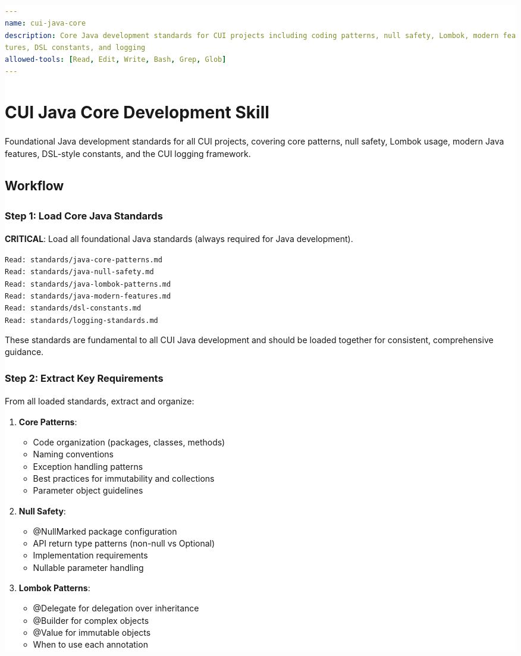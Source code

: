 ```yaml
---
name: cui-java-core
description: Core Java development standards for CUI projects including coding patterns, null safety, Lombok, modern features, DSL constants, and logging
allowed-tools: [Read, Edit, Write, Bash, Grep, Glob]
---
```


# CUI Java Core Development Skill

Foundational Java development standards for all CUI projects, covering core patterns, null safety, Lombok usage, modern Java features, DSL-style constants, and the CUI logging framework.

## Workflow

### Step 1: Load Core Java Standards

**CRITICAL**: Load all foundational Java standards (always required for Java development).

```
Read: standards/java-core-patterns.md
Read: standards/java-null-safety.md
Read: standards/java-lombok-patterns.md
Read: standards/java-modern-features.md
Read: standards/dsl-constants.md
Read: standards/logging-standards.md
```

These standards are fundamental to all CUI Java development and should be loaded together for consistent, comprehensive guidance.

### Step 2: Extract Key Requirements

From all loaded standards, extract and organize:

1. **Core Patterns**:
   - Code organization (packages, classes, methods)
   - Naming conventions
   - Exception handling patterns
   - Best practices for immutability and collections
   - Parameter object guidelines

2. **Null Safety**:
   - @NullMarked package configuration
   - API return type patterns (non-null vs Optional)
   - Implementation requirements
   - Nullable parameter handling

3. **Lombok Patterns**:
   - @Delegate for delegation over inheritance
   - @Builder for complex objects
   - @Value for immutable objects
   - When to use each annotation
